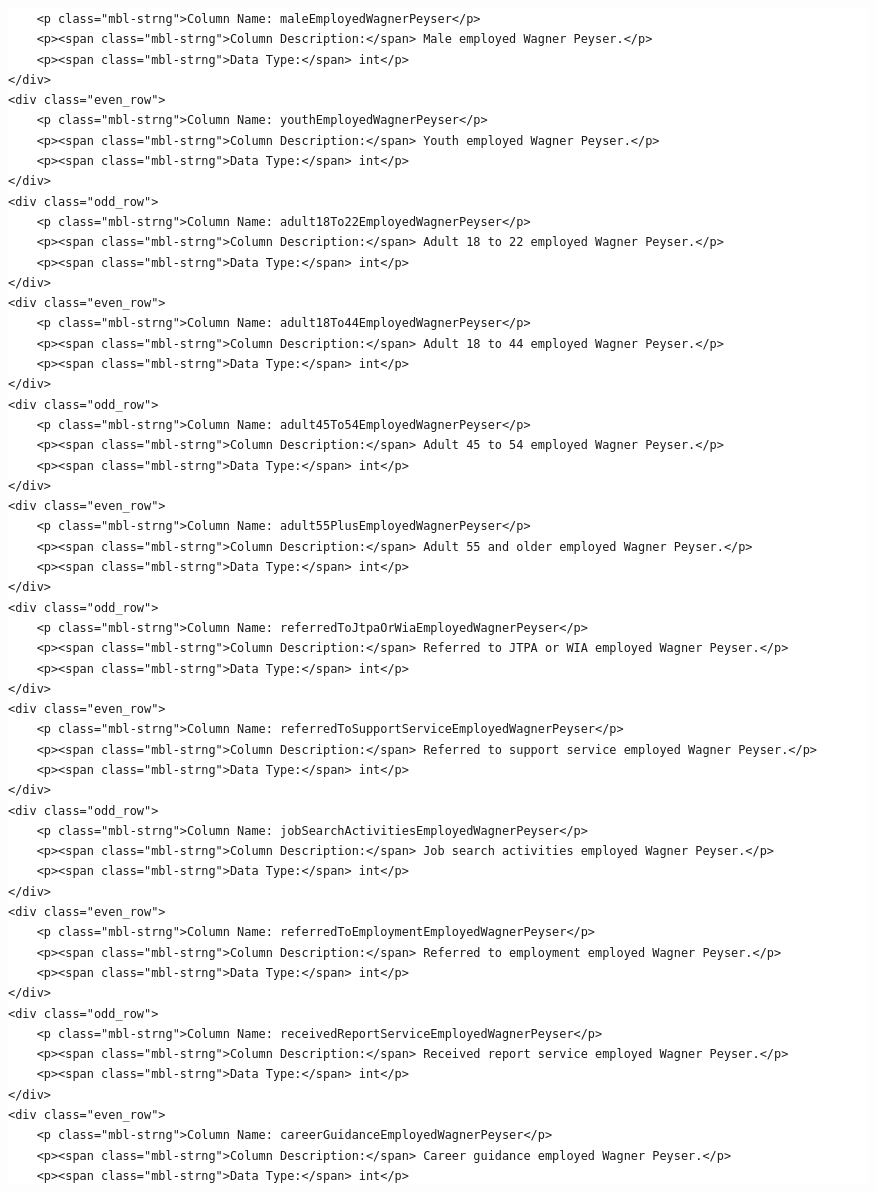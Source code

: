 		<p class="mbl-strng">Column Name: maleEmployedWagnerPeyser</p>
		<p><span class="mbl-strng">Column Description:</span> Male employed Wagner Peyser.</p>
		<p><span class="mbl-strng">Data Type:</span> int</p>
	</div>
	<div class="even_row">
		<p class="mbl-strng">Column Name: youthEmployedWagnerPeyser</p>
		<p><span class="mbl-strng">Column Description:</span> Youth employed Wagner Peyser.</p>
		<p><span class="mbl-strng">Data Type:</span> int</p>
	</div>
	<div class="odd_row">
		<p class="mbl-strng">Column Name: adult18To22EmployedWagnerPeyser</p>
		<p><span class="mbl-strng">Column Description:</span> Adult 18 to 22 employed Wagner Peyser.</p>
		<p><span class="mbl-strng">Data Type:</span> int</p>
	</div>
	<div class="even_row">
		<p class="mbl-strng">Column Name: adult18To44EmployedWagnerPeyser</p>
		<p><span class="mbl-strng">Column Description:</span> Adult 18 to 44 employed Wagner Peyser.</p>
		<p><span class="mbl-strng">Data Type:</span> int</p>
	</div>
	<div class="odd_row">
		<p class="mbl-strng">Column Name: adult45To54EmployedWagnerPeyser</p>
		<p><span class="mbl-strng">Column Description:</span> Adult 45 to 54 employed Wagner Peyser.</p>
		<p><span class="mbl-strng">Data Type:</span> int</p>
	</div>
	<div class="even_row">
		<p class="mbl-strng">Column Name: adult55PlusEmployedWagnerPeyser</p>
		<p><span class="mbl-strng">Column Description:</span> Adult 55 and older employed Wagner Peyser.</p>
		<p><span class="mbl-strng">Data Type:</span> int</p>
	</div>
	<div class="odd_row">
		<p class="mbl-strng">Column Name: referredToJtpaOrWiaEmployedWagnerPeyser</p>
		<p><span class="mbl-strng">Column Description:</span> Referred to JTPA or WIA employed Wagner Peyser.</p>
		<p><span class="mbl-strng">Data Type:</span> int</p>
	</div>
	<div class="even_row">
		<p class="mbl-strng">Column Name: referredToSupportServiceEmployedWagnerPeyser</p>
		<p><span class="mbl-strng">Column Description:</span> Referred to support service employed Wagner Peyser.</p>
		<p><span class="mbl-strng">Data Type:</span> int</p>
	</div>
	<div class="odd_row">
		<p class="mbl-strng">Column Name: jobSearchActivitiesEmployedWagnerPeyser</p>
		<p><span class="mbl-strng">Column Description:</span> Job search activities employed Wagner Peyser.</p>
		<p><span class="mbl-strng">Data Type:</span> int</p>
	</div>
	<div class="even_row">
		<p class="mbl-strng">Column Name: referredToEmploymentEmployedWagnerPeyser</p>
		<p><span class="mbl-strng">Column Description:</span> Referred to employment employed Wagner Peyser.</p>
		<p><span class="mbl-strng">Data Type:</span> int</p>
	</div>
	<div class="odd_row">
		<p class="mbl-strng">Column Name: receivedReportServiceEmployedWagnerPeyser</p>
		<p><span class="mbl-strng">Column Description:</span> Received report service employed Wagner Peyser.</p>
		<p><span class="mbl-strng">Data Type:</span> int</p>
	</div>
	<div class="even_row">
		<p class="mbl-strng">Column Name: careerGuidanceEmployedWagnerPeyser</p>
		<p><span class="mbl-strng">Column Description:</span> Career guidance employed Wagner Peyser.</p>
		<p><span class="mbl-strng">Data Type:</span> int</p>